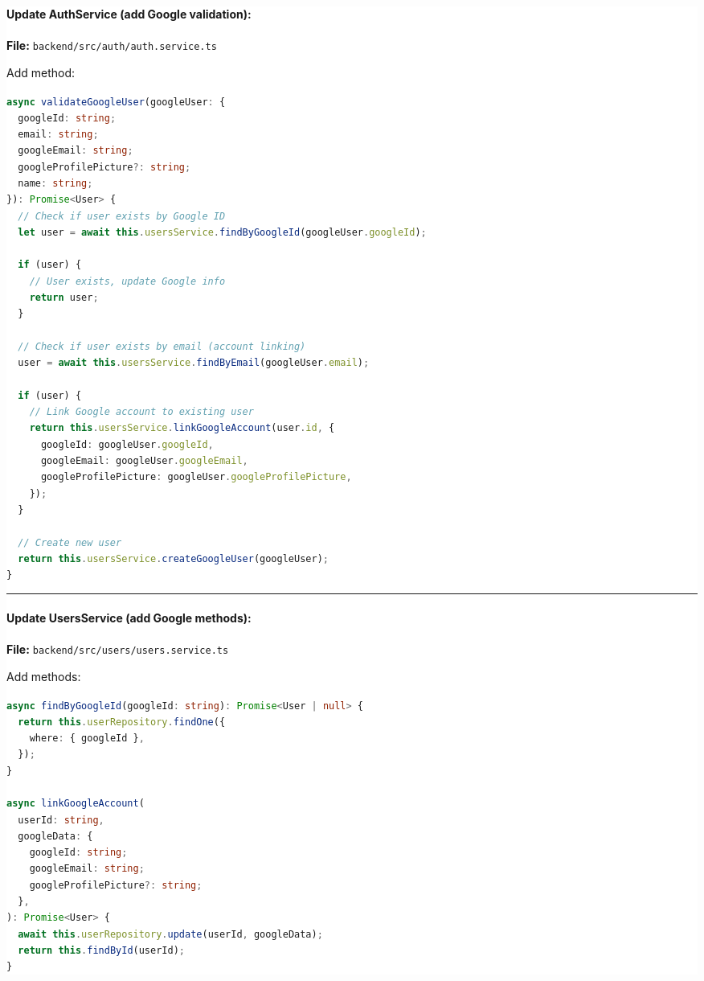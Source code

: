 
#### Update AuthService (add Google validation):

**File:** `backend/src/auth/auth.service.ts`

Add method:

```typescript
async validateGoogleUser(googleUser: {
  googleId: string;
  email: string;
  googleEmail: string;
  googleProfilePicture?: string;
  name: string;
}): Promise<User> {
  // Check if user exists by Google ID
  let user = await this.usersService.findByGoogleId(googleUser.googleId);

  if (user) {
    // User exists, update Google info
    return user;
  }

  // Check if user exists by email (account linking)
  user = await this.usersService.findByEmail(googleUser.email);

  if (user) {
    // Link Google account to existing user
    return this.usersService.linkGoogleAccount(user.id, {
      googleId: googleUser.googleId,
      googleEmail: googleUser.googleEmail,
      googleProfilePicture: googleUser.googleProfilePicture,
    });
  }

  // Create new user
  return this.usersService.createGoogleUser(googleUser);
}
```

---

#### Update UsersService (add Google methods):

**File:** `backend/src/users/users.service.ts`

Add methods:

```typescript
async findByGoogleId(googleId: string): Promise<User | null> {
  return this.userRepository.findOne({
    where: { googleId },
  });
}

async linkGoogleAccount(
  userId: string,
  googleData: {
    googleId: string;
    googleEmail: string;
    googleProfilePicture?: string;
  },
): Promise<User> {
  await this.userRepository.update(userId, googleData);
  return this.findById(userId);
}

```